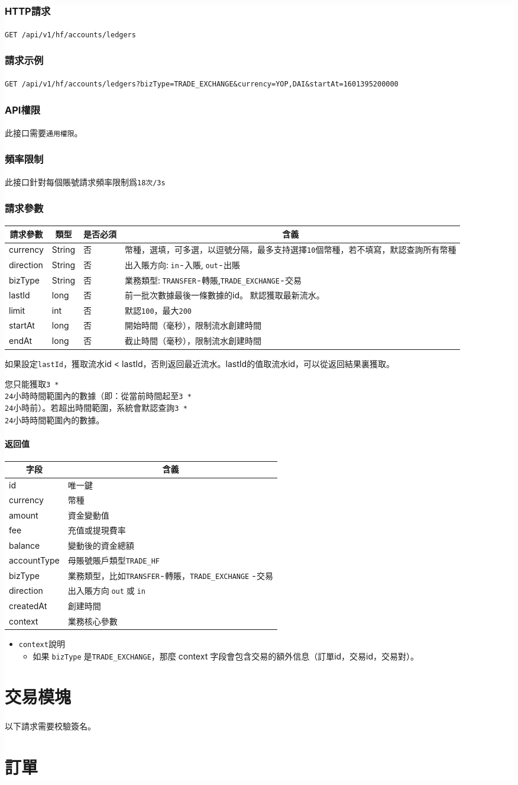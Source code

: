 ### HTTP請求
`GET /api/v1/hf/accounts/ledgers`

### 請求示例
`GET /api/v1/hf/accounts/ledgers?bizType=TRADE_EXCHANGE&currency=YOP,DAI&startAt=1601395200000`

### API權限
此接口需要`通用權限`。

### 頻率限制
此接口針對每個賬號請求頻率限制爲`18次/3s`

### 請求參數
請求參數 | 類型 | 是否必須 | 含義 |
--------- | ------- | -----------| -----------|
currency | String | 否 | 幣種，選填，可多選，以逗號分隔，最多支持選擇`10`個幣種，若不填寫，默認查詢所有幣種 |
direction | String | 否 | 出入賬方向: `in`-入賬, `out`-出賬 |
bizType | String | 否 | 業務類型: `TRANSFER`-轉賬,`TRADE_EXCHANGE`-交易 |
lastId | long | 否 | 前一批次數據最後一條數據的id。 默認獲取最新流水。|
limit | int | 否 | 默認`100`，最大`200` |
startAt | long | 否 | 開始時間（毫秒），限制流水創建時間|
endAt | long | 否 | 截止時間（毫秒），限制流水創建時間|

<aside class="notice">如果設定<code>lastId</code>，獲取流水id < lastId，否則返回最近流水。lastId的值取流水id，可以從返回結果裏獲取。

您只能獲取<code>3 * 24</code>小時時間範圍內的數據（即：從當前時間起至<code>3 * 24</code>小時前）。若超出時間範圍，系統會默認查詢<code>3 * 24</code>小時時間範圍內的數據。</aside>

#### 返回值
字段 | 含義 |
--------- | ------- |
id | 唯一鍵 |
currency | 幣種 |
amount | 資金變動值 |
fee | 充值或提現費率 |
balance | 變動後的資金總額 |
accountType | 母賬號賬戶類型`TRADE_HF` |
bizType | 業務類型，比如`TRANSFER`-轉賬，`TRADE_EXCHANGE` -交易 |
direction | 出入賬方向 `out` 或 `in` |
createdAt | 創建時間 |
context | 業務核心參數 |

- `context`說明
    * 如果 `bizType` 是`TRADE_EXCHANGE`，那麼 context 字段會包含交易的額外信息（訂單id，交易id，交易對）。

# 交易模塊

以下請求需要校驗簽名。


# 訂單

